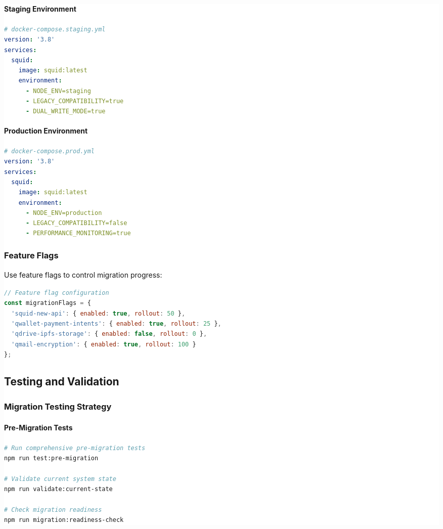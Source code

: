 #### Staging Environment

```yaml
# docker-compose.staging.yml
version: '3.8'
services:
  squid:
    image: squid:latest
    environment:
      - NODE_ENV=staging
      - LEGACY_COMPATIBILITY=true
      - DUAL_WRITE_MODE=true
```

#### Production Environment

```yaml
# docker-compose.prod.yml
version: '3.8'
services:
  squid:
    image: squid:latest
    environment:
      - NODE_ENV=production
      - LEGACY_COMPATIBILITY=false
      - PERFORMANCE_MONITORING=true
```

### Feature Flags

Use feature flags to control migration progress:

```javascript
// Feature flag configuration
const migrationFlags = {
  'squid-new-api': { enabled: true, rollout: 50 },
  'qwallet-payment-intents': { enabled: true, rollout: 25 },
  'qdrive-ipfs-storage': { enabled: false, rollout: 0 },
  'qmail-encryption': { enabled: true, rollout: 100 }
};
```

## Testing and Validation

### Migration Testing Strategy

#### Pre-Migration Tests

```bash
# Run comprehensive pre-migration tests
npm run test:pre-migration

# Validate current system state
npm run validate:current-state

# Check migration readiness
npm run migration:readiness-check
```
